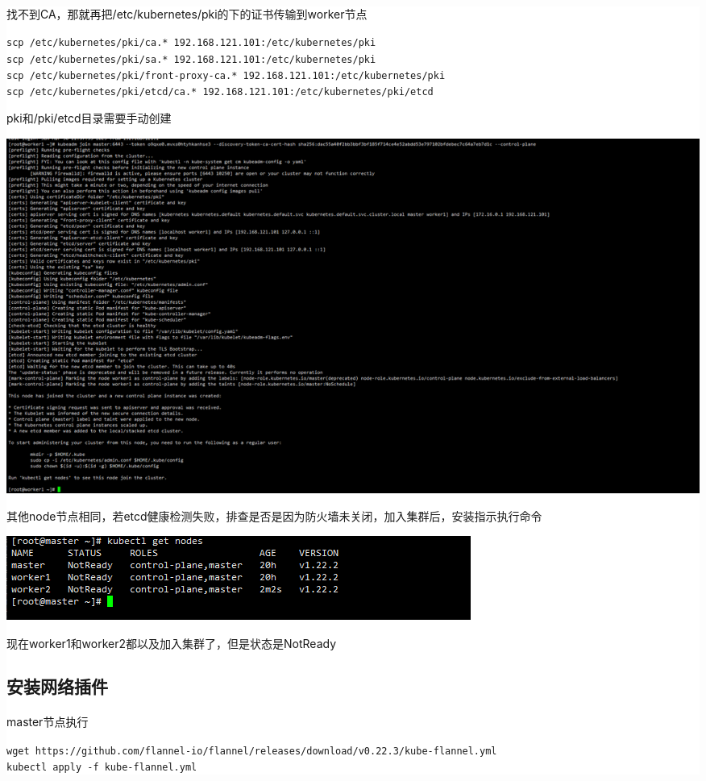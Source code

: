 找不到CA，那就再把/etc/kubernetes/pki的下的证书传输到worker节点

```
scp /etc/kubernetes/pki/ca.* 192.168.121.101:/etc/kubernetes/pki
scp /etc/kubernetes/pki/sa.* 192.168.121.101:/etc/kubernetes/pki
scp /etc/kubernetes/pki/front-proxy-ca.* 192.168.121.101:/etc/kubernetes/pki
scp /etc/kubernetes/pki/etcd/ca.* 192.168.121.101:/etc/kubernetes/pki/etcd
```

pki和/pki/etcd目录需要手动创建

![image-20250330235126578](images/26.png)

其他node节点相同，若etcd健康检测失败，排查是否是因为防火墙未关闭，加入集群后，安装指示执行命令

![image-20250331202859697](images/27.png)

现在worker1和worker2都以及加入集群了，但是状态是NotReady

## 安装网络插件

master节点执行

```
wget https://github.com/flannel-io/flannel/releases/download/v0.22.3/kube-flannel.yml
kubectl apply -f kube-flannel.yml
```
